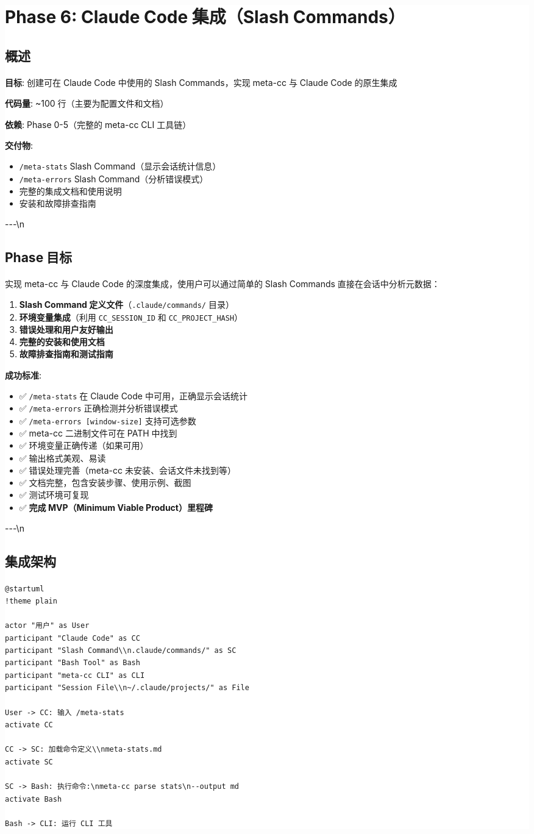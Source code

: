 # Phase 6: Claude Code 集成（Slash Commands）

## 概述

**目标**: 创建可在 Claude Code 中使用的 Slash Commands，实现 meta-cc 与 Claude Code 的原生集成

**代码量**: ~100 行（主要为配置文件和文档）

**依赖**: Phase 0-5（完整的 meta-cc CLI 工具链）

**交付物**:
- `/meta-stats` Slash Command（显示会话统计信息）
- `/meta-errors` Slash Command（分析错误模式）
- 完整的集成文档和使用说明
- 安装和故障排查指南

---\n

## Phase 目标

实现 meta-cc 与 Claude Code 的深度集成，使用户可以通过简单的 Slash Commands 直接在会话中分析元数据：

1. **Slash Command 定义文件**（`.claude/commands/` 目录）
2. **环境变量集成**（利用 `CC_SESSION_ID` 和 `CC_PROJECT_HASH`）
3. **错误处理和用户友好输出**
4. **完整的安装和使用文档**
5. **故障排查指南和测试指南**

**成功标准**:
- ✅ `/meta-stats` 在 Claude Code 中可用，正确显示会话统计
- ✅ `/meta-errors` 正确检测并分析错误模式
- ✅ `/meta-errors [window-size]` 支持可选参数
- ✅ meta-cc 二进制文件可在 PATH 中找到
- ✅ 环境变量正确传递（如果可用）
- ✅ 输出格式美观、易读
- ✅ 错误处理完善（meta-cc 未安装、会话文件未找到等）
- ✅ 文档完整，包含安装步骤、使用示例、截图
- ✅ 测试环境可复现
- ✅ **完成 MVP（Minimum Viable Product）里程碑**

---\n

## 集成架构

```plantuml
@startuml
!theme plain

actor "用户" as User
participant "Claude Code" as CC
participant "Slash Command\\n.claude/commands/" as SC
participant "Bash Tool" as Bash
participant "meta-cc CLI" as CLI
participant "Session File\\n~/.claude/projects/" as File

User -> CC: 输入 /meta-stats
activate CC

CC -> SC: 加载命令定义\\nmeta-stats.md
activate SC

SC -> Bash: 执行命令:\nmeta-cc parse stats\n--output md
activate Bash

Bash -> CLI: 运行 CLI 工具
```